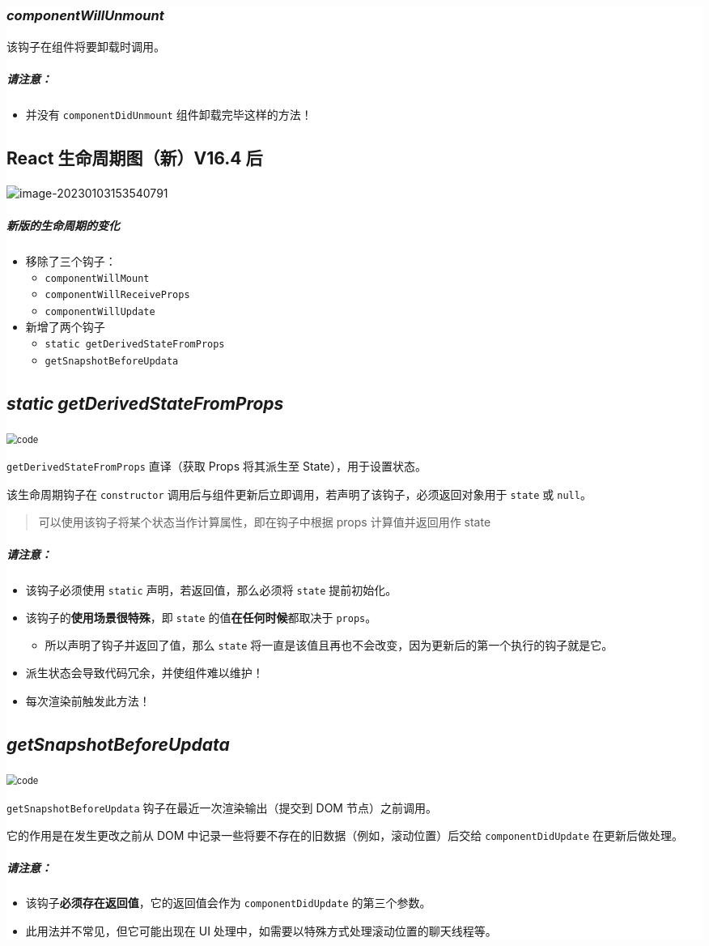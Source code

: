 ### _componentWillUnmount_

该钩子在组件将要卸载时调用。

##### 请注意：

-   并没有 `componentDidUnmount` 组件卸载完毕这样的方法！

## React 生命周期图（新）V16.4 后

![image-20230103153540791](https://sbr-1314368469.cos.ap-guangzhou.myqcloud.com/Images/202301031535865.png)

##### 新版的生命周期的变化

-   移除了三个钩子：
    -   `componentWillMount`
    -   `componentWillReceiveProps`
    -   `componentWillUpdate`
-   新增了两个钩子
    -   `static getDerivedStateFromProps`
    -   `getSnapshotBeforeUpdata`

## _static getDerivedStateFromProps_

<img src="https://sbr-1314368469.cos.ap-guangzhou.myqcloud.com/Images/202301031815334.png" alt="code" style="zoom:80%;" />

`getDerivedStateFromProps` 直译（获取 Props 将其派生至 State），用于设置状态。

该生命周期钩子在 `constructor` 调用后与组件更新后立即调用，若声明了该钩子，必须返回对象用于 `state` 或 `null`。

> 可以使用该钩子将某个状态当作计算属性，即在钩子中根据 props 计算值并返回用作 state

##### 请注意：

-   该钩子必须使用 `static` 声明，若返回值，那么必须将 `state` 提前初始化。

-   该钩子的**使用场景很特殊**，即 `state` 的值**在任何时候**都取决于 `props`。
    -   所以声明了钩子并返回了值，那么 `state` 将一直是该值且再也不会改变，因为更新后的第一个执行的钩子就是它。
-   派生状态会导致代码冗余，并使组件难以维护！
-   每次渲染前触发此方法！

## _getSnapshotBeforeUpdata_

<img src="https://sbr-1314368469.cos.ap-guangzhou.myqcloud.com/Images/202301031816436.png" alt="code" style="zoom:80%;" />

`getSnapshotBeforeUpdata` 钩子在最近一次渲染输出（提交到 DOM 节点）之前调用。

它的作用是在发生更改之前从 DOM 中记录一些将要不存在的旧数据（例如，滚动位置）后交给 `componentDidUpdate` 在更新后做处理。

##### 请注意：

-   该钩子**必须存在返回值**，它的返回值会作为 `componentDidUpdate` 的第三个参数。

-   此用法并不常见，但它可能出现在 UI 处理中，如需要以特殊方式处理滚动位置的聊天线程等。
